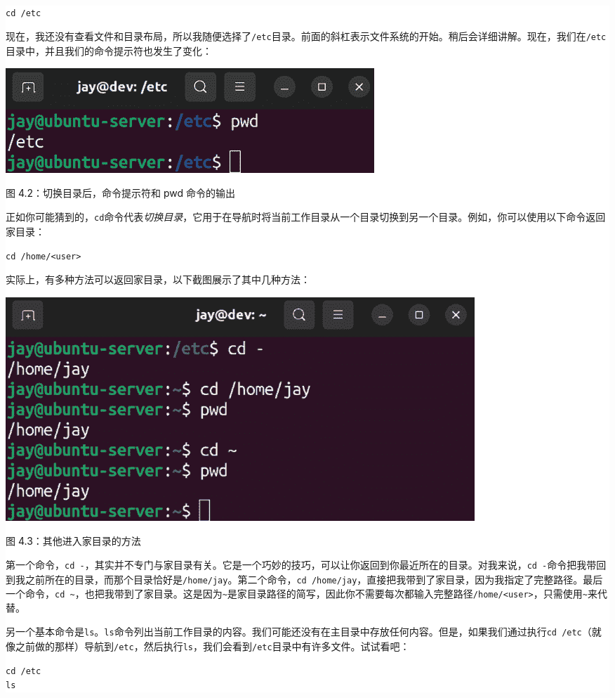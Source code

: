 ```
cd /etc 
```

现在，我还没有查看文件和目录布局，所以我随便选择了`/etc`目录。前面的斜杠表示文件系统的开始。稍后会详细讲解。现在，我们在`/etc`目录中，并且我们的命令提示符也发生了变化：

![](img/B18425_04_02.png)

图 4.2：切换目录后，命令提示符和 pwd 命令的输出

正如你可能猜到的，`cd`命令代表*切换目录*，它用于在导航时将当前工作目录从一个目录切换到另一个目录。例如，你可以使用以下命令返回家目录：

```
cd /home/<user> 
```

实际上，有多种方法可以返回家目录，以下截图展示了其中几种方法：

![](img/B18425_04_03.png)

图 4.3：其他进入家目录的方法

第一个命令，`cd -`，其实并不专门与家目录有关。它是一个巧妙的技巧，可以让你返回到你最近所在的目录。对我来说，`cd -`命令把我带回到我之前所在的目录，而那个目录恰好是`/home/jay`。第二个命令，`cd /home/jay`，直接把我带到了家目录，因为我指定了完整路径。最后一个命令，`cd ~`，也把我带到了家目录。这是因为`~`是家目录路径的简写，因此你不需要每次都输入完整路径`/home/<user>`，只需使用`~`来代替。

另一个基本命令是`ls`。`ls`命令列出当前工作目录的内容。我们可能还没有在主目录中存放任何内容。但是，如果我们通过执行`cd /etc`（就像之前做的那样）导航到`/etc`，然后执行`ls`，我们会看到`/etc`目录中有许多文件。试试看吧：

```
cd /etc
ls 
```

